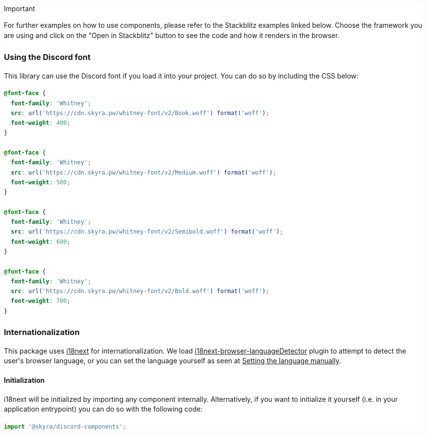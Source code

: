> [!IMPORTANT]
>
> For further examples on how to use components, please refer to the Stackblitz
> examples linked below. Choose the framework you are using and click on the
> "Open in Stackblitz" button to see the code and how it renders in the browser.

### Using the Discord font

This library can use the Discord font if you load it into your project. You can
do so by including the CSS below:

```css
@font-face {
  font-family: 'Whitney';
  src: url('https://cdn.skyra.pw/whitney-font/v2/Book.woff') format('woff');
  font-weight: 400;
}

@font-face {
  font-family: 'Whitney';
  src: url('https://cdn.skyra.pw/whitney-font/v2/Medium.woff') format('woff');
  font-weight: 500;
}

@font-face {
  font-family: 'Whitney';
  src: url('https://cdn.skyra.pw/whitney-font/v2/Semibold.woff') format('woff');
  font-weight: 600;
}

@font-face {
  font-family: 'Whitney';
  src: url('https://cdn.skyra.pw/whitney-font/v2/Bold.woff') format('woff');
  font-weight: 700;
}
```

### Internationalization

This package uses [i18next](https://www.i18next.com/) for internationalization.
We load
[i18next-browser-languageDetector](https://github.com/i18next/i18next-browser-languageDetector)
plugin to attempt to detect the user's browser language, or you can set the
language yourself as seen at
[Setting the language manually](#setting-the-language-manually).

#### Initialization

i18next will be initialized by importing any component internally.
Alternatively, if you want to initialize it yourself (i.e. in your application
entrypoint) you can do so with the following code:

```ts
import '@skyra/discord-components';
```


[lit]: https://lit.dev/
[wc-discord-message]: https://github.com/Danktuary/wc-discord-message
[danktuary]: https://github.com/Danktuary